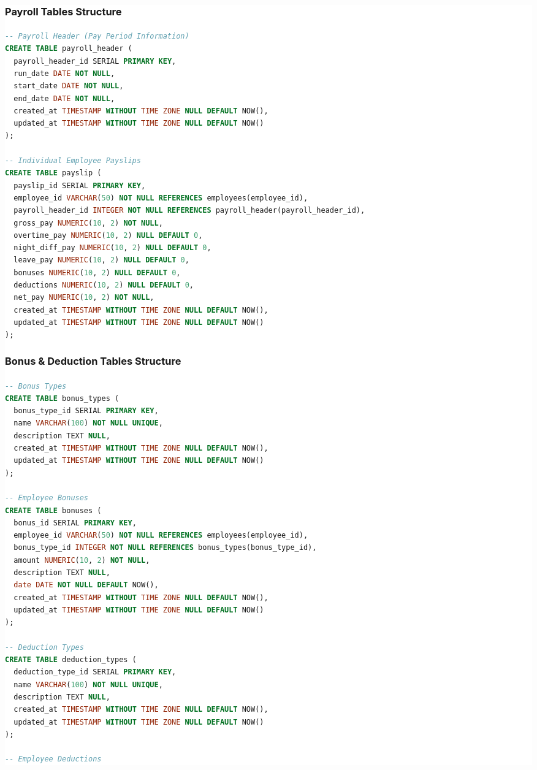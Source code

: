 ### Payroll Tables Structure

```sql
-- Payroll Header (Pay Period Information)
CREATE TABLE payroll_header (
  payroll_header_id SERIAL PRIMARY KEY,
  run_date DATE NOT NULL,
  start_date DATE NOT NULL,
  end_date DATE NOT NULL,
  created_at TIMESTAMP WITHOUT TIME ZONE NULL DEFAULT NOW(),
  updated_at TIMESTAMP WITHOUT TIME ZONE NULL DEFAULT NOW()
);

-- Individual Employee Payslips
CREATE TABLE payslip (
  payslip_id SERIAL PRIMARY KEY,
  employee_id VARCHAR(50) NOT NULL REFERENCES employees(employee_id),
  payroll_header_id INTEGER NOT NULL REFERENCES payroll_header(payroll_header_id),
  gross_pay NUMERIC(10, 2) NOT NULL,
  overtime_pay NUMERIC(10, 2) NULL DEFAULT 0,
  night_diff_pay NUMERIC(10, 2) NULL DEFAULT 0,
  leave_pay NUMERIC(10, 2) NULL DEFAULT 0,
  bonuses NUMERIC(10, 2) NULL DEFAULT 0,
  deductions NUMERIC(10, 2) NULL DEFAULT 0,
  net_pay NUMERIC(10, 2) NOT NULL,
  created_at TIMESTAMP WITHOUT TIME ZONE NULL DEFAULT NOW(),
  updated_at TIMESTAMP WITHOUT TIME ZONE NULL DEFAULT NOW()
);
```

### Bonus & Deduction Tables Structure

````sql
-- Bonus Types
CREATE TABLE bonus_types (
  bonus_type_id SERIAL PRIMARY KEY,
  name VARCHAR(100) NOT NULL UNIQUE,
  description TEXT NULL,
  created_at TIMESTAMP WITHOUT TIME ZONE NULL DEFAULT NOW(),
  updated_at TIMESTAMP WITHOUT TIME ZONE NULL DEFAULT NOW()
);

-- Employee Bonuses
CREATE TABLE bonuses (
  bonus_id SERIAL PRIMARY KEY,
  employee_id VARCHAR(50) NOT NULL REFERENCES employees(employee_id),
  bonus_type_id INTEGER NOT NULL REFERENCES bonus_types(bonus_type_id),
  amount NUMERIC(10, 2) NOT NULL,
  description TEXT NULL,
  date DATE NOT NULL DEFAULT NOW(),
  created_at TIMESTAMP WITHOUT TIME ZONE NULL DEFAULT NOW(),
  updated_at TIMESTAMP WITHOUT TIME ZONE NULL DEFAULT NOW()
);

-- Deduction Types
CREATE TABLE deduction_types (
  deduction_type_id SERIAL PRIMARY KEY,
  name VARCHAR(100) NOT NULL UNIQUE,
  description TEXT NULL,
  created_at TIMESTAMP WITHOUT TIME ZONE NULL DEFAULT NOW(),
  updated_at TIMESTAMP WITHOUT TIME ZONE NULL DEFAULT NOW()
);

-- Employee Deductions
````